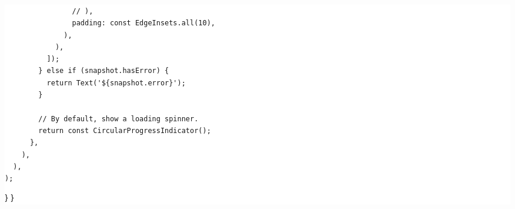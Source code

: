                     // ),
                    padding: const EdgeInsets.all(10),
                  ),
                ),
              ]);
            } else if (snapshot.hasError) {
              return Text('${snapshot.error}');
            }

            // By default, show a loading spinner.
            return const CircularProgressIndicator();
          },
        ),
      ),
    );
  }
}


        